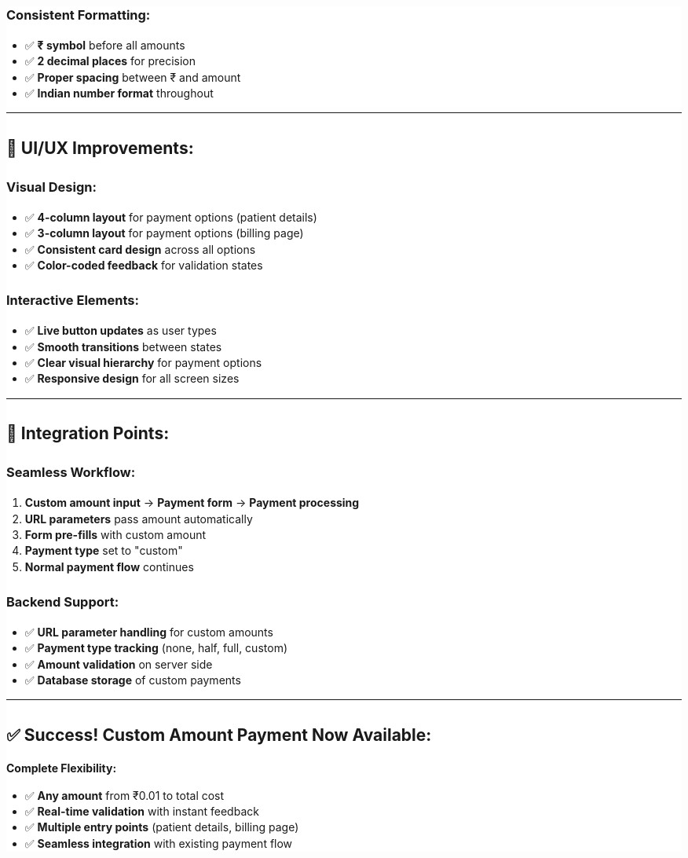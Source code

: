 ### **Consistent Formatting:**
- ✅ **₹ symbol** before all amounts
- ✅ **2 decimal places** for precision
- ✅ **Proper spacing** between ₹ and amount
- ✅ **Indian number format** throughout

---

## 🎨 **UI/UX Improvements:**

### **Visual Design:**
- ✅ **4-column layout** for payment options (patient details)
- ✅ **3-column layout** for payment options (billing page)
- ✅ **Consistent card design** across all options
- ✅ **Color-coded feedback** for validation states

### **Interactive Elements:**
- ✅ **Live button updates** as user types
- ✅ **Smooth transitions** between states
- ✅ **Clear visual hierarchy** for payment options
- ✅ **Responsive design** for all screen sizes

---

## 🔗 **Integration Points:**

### **Seamless Workflow:**
1. **Custom amount input** → **Payment form** → **Payment processing**
2. **URL parameters** pass amount automatically
3. **Form pre-fills** with custom amount
4. **Payment type** set to "custom"
5. **Normal payment flow** continues

### **Backend Support:**
- ✅ **URL parameter handling** for custom amounts
- ✅ **Payment type tracking** (none, half, full, custom)
- ✅ **Amount validation** on server side
- ✅ **Database storage** of custom payments

---

## ✅ **Success! Custom Amount Payment Now Available:**

**Complete Flexibility:**
- ✅ **Any amount** from ₹0.01 to total cost
- ✅ **Real-time validation** with instant feedback
- ✅ **Multiple entry points** (patient details, billing page)
- ✅ **Seamless integration** with existing payment flow
